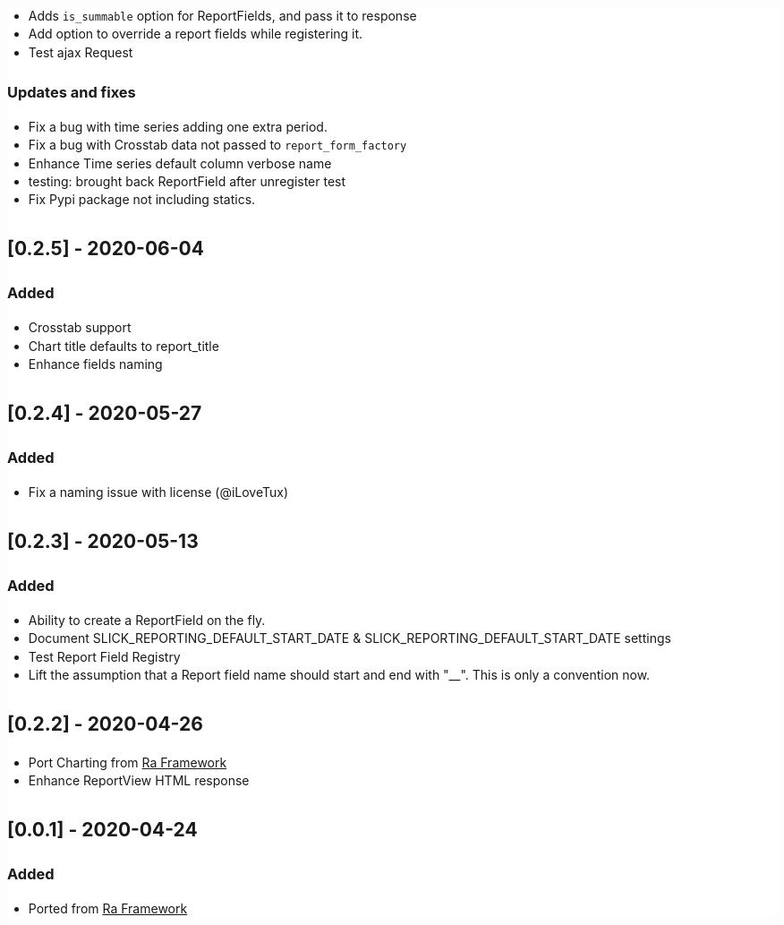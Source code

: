 - Adds `is_summable` option for ReportFields, and pass it to response
- Add option to override a report fields while registering it.
- Test ajax Request

### Updates and fixes

- Fix a bug with time series adding one extra period.
- Fix a bug with Crosstab data not passed to `report_form_factory`
- Enhance Time series default column verbose name
- testing: brought back ReportField after unregister test
- Fix Pypi package not including statics.

## [0.2.5] - 2020-06-04

### Added

- Crosstab support
- Chart title defaults to report_title
- Enhance fields naming

## [0.2.4] - 2020-05-27

### Added

- Fix a naming issue with license (@iLoveTux)

## [0.2.3] - 2020-05-13

### Added

- Ability to create a ReportField on the fly.
- Document SLICK_REPORTING_DEFAULT_START_DATE & SLICK_REPORTING_DEFAULT_START_DATE settings
- Test Report Field Registry
- Lift the assumption that a Report field name should start and end with "__". This is only a convention now.

## [0.2.2] - 2020-04-26

- Port Charting from [Ra Framework](https://github.com/ra-systems/RA)
- Enhance ReportView HTML response

## [0.0.1] - 2020-04-24

### Added

- Ported from [Ra Framework](https://github.com/ra-systems/RA) 
